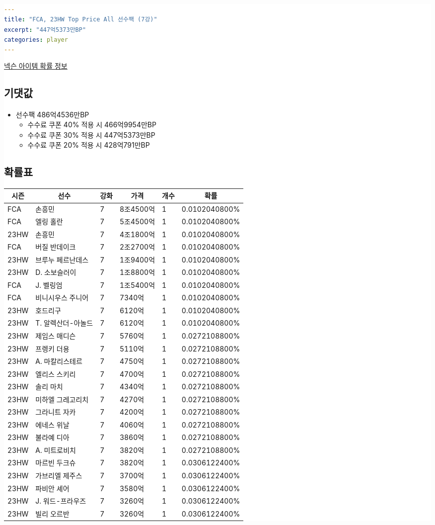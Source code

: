 ```yaml
---
title: "FCA, 23HW Top Price All 선수팩 (7강)"
excerpt: "447억5373만BP"
categories: player
---
```

[넥슨 아이템 확률 정보](http://iteminfo.nexon.com/probability/fco?sn=7545)

## 기댓값
- 선수팩 486억4536만BP
  - 수수료 쿠폰 40% 적용 시 466억9954만BP
  - 수수료 쿠폰 30% 적용 시 447억5373만BP
  - 수수료 쿠폰 20% 적용 시 428억791만BP


## 확률표

|시즌|선수|강화|가격|개수|확률|
|---|---|---|---|---|---|
|FCA|손흥민|7|8조4500억|1|0.0102040800%|
|FCA|엘링 홀란|7|5조4500억|1|0.0102040800%|
|23HW|손흥민|7|4조1800억|1|0.0102040800%|
|FCA|버질 반데이크|7|2조2700억|1|0.0102040800%|
|23HW|브루누 페르난데스|7|1조9400억|1|0.0102040800%|
|23HW|D. 소보슬러이|7|1조8800억|1|0.0102040800%|
|FCA|J. 벨링엄|7|1조5400억|1|0.0102040800%|
|FCA|비니시우스 주니어|7|7340억|1|0.0102040800%|
|23HW|호드리구|7|6120억|1|0.0102040800%|
|23HW|T. 알렉산더-아놀드|7|6120억|1|0.0102040800%|
|23HW|제임스 매디슨|7|5760억|1|0.0272108800%|
|23HW|프렝키 더용|7|5110억|1|0.0272108800%|
|23HW|A. 마칼리스테르|7|4750억|1|0.0272108800%|
|23HW|엘리스 스키리|7|4700억|1|0.0272108800%|
|23HW|솔리 마치|7|4340억|1|0.0272108800%|
|23HW|미하엘 그레고리치|7|4270억|1|0.0272108800%|
|23HW|그라니트 자카|7|4200억|1|0.0272108800%|
|23HW|에네스 위날|7|4060억|1|0.0272108800%|
|23HW|불라예 디아|7|3860억|1|0.0272108800%|
|23HW|A. 미트로비치|7|3820억|1|0.0272108800%|
|23HW|마르빈 두크슈|7|3820억|1|0.0306122400%|
|23HW|가브리엘 제주스|7|3700억|1|0.0306122400%|
|23HW|파비안 셰어|7|3580억|1|0.0306122400%|
|23HW|J. 워드-프라우즈|7|3260억|1|0.0306122400%|
|23HW|빌리 오르반|7|3260억|1|0.0306122400%|